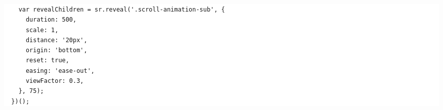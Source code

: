         var revealChildren = sr.reveal('.scroll-animation-sub', {
          duration: 500,
          scale: 1,
          distance: '20px',
          origin: 'bottom',
          reset: true,
          easing: 'ease-out',
          viewFactor: 0.3,
        }, 75);
      })();
  </script>

  
  
  <script src="./js/jquery.min.js"></script>
  <script src="./js/popper.min.js"></script>
  <script src="./js/bootstrap.min.js"></script>
  <script src="./js/main.js"></script>
</body>

</html>
